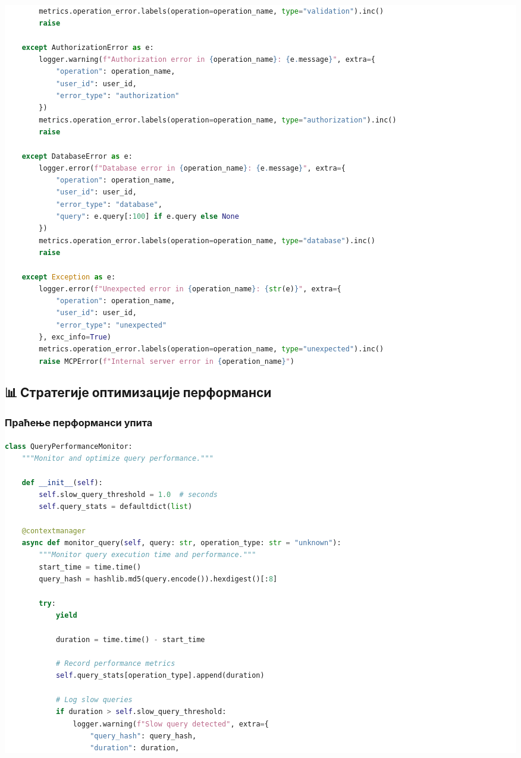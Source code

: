```python
        metrics.operation_error.labels(operation=operation_name, type="validation").inc()
        raise
        
    except AuthorizationError as e:
        logger.warning(f"Authorization error in {operation_name}: {e.message}", extra={
            "operation": operation_name,
            "user_id": user_id,
            "error_type": "authorization"
        })
        metrics.operation_error.labels(operation=operation_name, type="authorization").inc()
        raise
        
    except DatabaseError as e:
        logger.error(f"Database error in {operation_name}: {e.message}", extra={
            "operation": operation_name,
            "user_id": user_id,
            "error_type": "database",
            "query": e.query[:100] if e.query else None
        })
        metrics.operation_error.labels(operation=operation_name, type="database").inc()
        raise
        
    except Exception as e:
        logger.error(f"Unexpected error in {operation_name}: {str(e)}", extra={
            "operation": operation_name,
            "user_id": user_id,
            "error_type": "unexpected"
        }, exc_info=True)
        metrics.operation_error.labels(operation=operation_name, type="unexpected").inc()
        raise MCPError(f"Internal server error in {operation_name}")
```

## 📊 Стратегије оптимизације перформанси

### Праћење перформанси упита

```python
class QueryPerformanceMonitor:
    """Monitor and optimize query performance."""
    
    def __init__(self):
        self.slow_query_threshold = 1.0  # seconds
        self.query_stats = defaultdict(list)
    
    @contextmanager
    async def monitor_query(self, query: str, operation_type: str = "unknown"):
        """Monitor query execution time and performance."""
        start_time = time.time()
        query_hash = hashlib.md5(query.encode()).hexdigest()[:8]
        
        try:
            yield
            
            duration = time.time() - start_time
            
            # Record performance metrics
            self.query_stats[operation_type].append(duration)
            
            # Log slow queries
            if duration > self.slow_query_threshold:
                logger.warning(f"Slow query detected", extra={
                    "query_hash": query_hash,
                    "duration": duration,
```